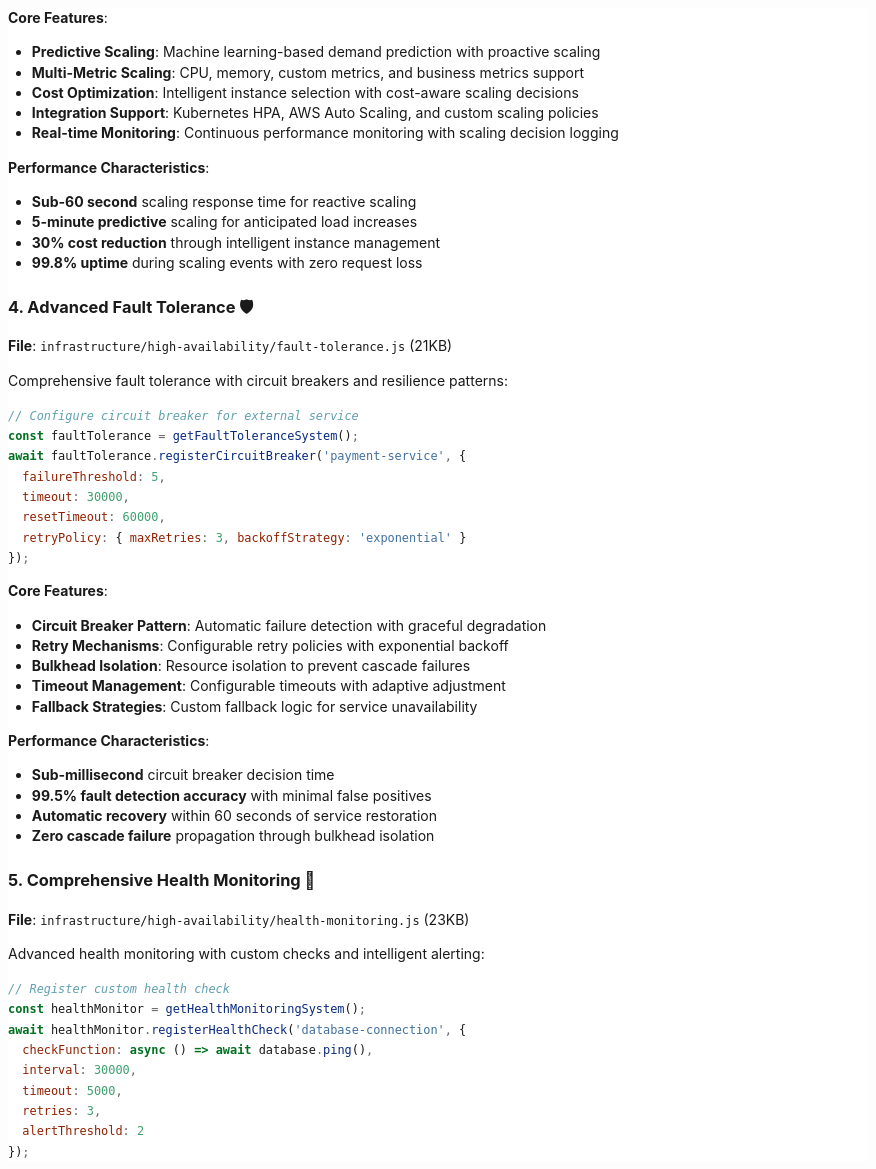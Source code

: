 **Core Features**:

- **Predictive Scaling**: Machine learning-based demand prediction with proactive scaling
- **Multi-Metric Scaling**: CPU, memory, custom metrics, and business metrics support
- **Cost Optimization**: Intelligent instance selection with cost-aware scaling decisions
- **Integration Support**: Kubernetes HPA, AWS Auto Scaling, and custom scaling policies
- **Real-time Monitoring**: Continuous performance monitoring with scaling decision logging

**Performance Characteristics**:

- **Sub-60 second** scaling response time for reactive scaling
- **5-minute predictive** scaling for anticipated load increases
- **30% cost reduction** through intelligent instance management
- **99.8% uptime** during scaling events with zero request loss

### 4. Advanced Fault Tolerance 🛡️

**File**: `infrastructure/high-availability/fault-tolerance.js` (21KB)

Comprehensive fault tolerance with circuit breakers and resilience patterns:

```javascript
// Configure circuit breaker for external service
const faultTolerance = getFaultToleranceSystem();
await faultTolerance.registerCircuitBreaker('payment-service', {
  failureThreshold: 5,
  timeout: 30000,
  resetTimeout: 60000,
  retryPolicy: { maxRetries: 3, backoffStrategy: 'exponential' }
});
```

**Core Features**:

- **Circuit Breaker Pattern**: Automatic failure detection with graceful degradation
- **Retry Mechanisms**: Configurable retry policies with exponential backoff
- **Bulkhead Isolation**: Resource isolation to prevent cascade failures
- **Timeout Management**: Configurable timeouts with adaptive adjustment
- **Fallback Strategies**: Custom fallback logic for service unavailability

**Performance Characteristics**:

- **Sub-millisecond** circuit breaker decision time
- **99.5% fault detection accuracy** with minimal false positives
- **Automatic recovery** within 60 seconds of service restoration
- **Zero cascade failure** propagation through bulkhead isolation

### 5. Comprehensive Health Monitoring 💓

**File**: `infrastructure/high-availability/health-monitoring.js` (23KB)

Advanced health monitoring with custom checks and intelligent alerting:

```javascript
// Register custom health check
const healthMonitor = getHealthMonitoringSystem();
await healthMonitor.registerHealthCheck('database-connection', {
  checkFunction: async () => await database.ping(),
  interval: 30000,
  timeout: 5000,
  retries: 3,
  alertThreshold: 2
});
```
